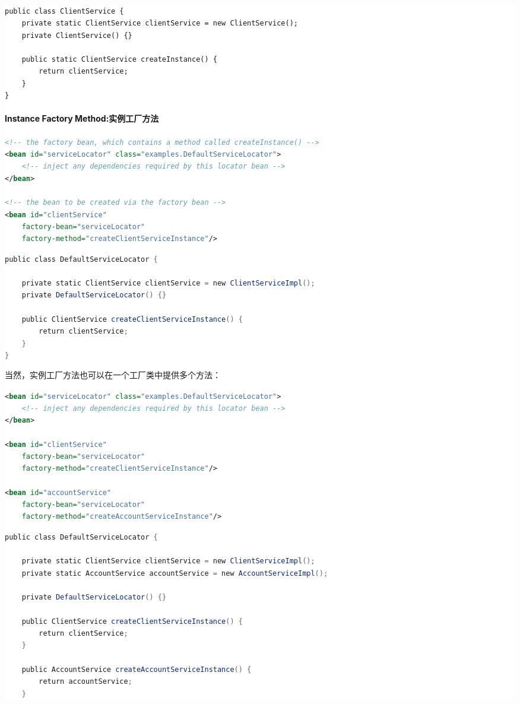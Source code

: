 ```
public class ClientService {
    private static ClientService clientService = new ClientService();
    private ClientService() {}

    public static ClientService createInstance() {
        return clientService;
    }
}
```

#### Instance Factory Method:实例工厂方法

```xml
<!-- the factory bean, which contains a method called createInstance() -->
<bean id="serviceLocator" class="examples.DefaultServiceLocator">
    <!-- inject any dependencies required by this locator bean -->
</bean>

<!-- the bean to be created via the factory bean -->
<bean id="clientService"
    factory-bean="serviceLocator"
    factory-method="createClientServiceInstance"/>
```

```java
public class DefaultServiceLocator {

    private static ClientService clientService = new ClientServiceImpl();
    private DefaultServiceLocator() {}

    public ClientService createClientServiceInstance() {
        return clientService;
    }
}
```

当然，实例工厂方法也可以在一个工厂类中提供多个方法：

```xml
<bean id="serviceLocator" class="examples.DefaultServiceLocator">
    <!-- inject any dependencies required by this locator bean -->
</bean>

<bean id="clientService"
    factory-bean="serviceLocator"
    factory-method="createClientServiceInstance"/>

<bean id="accountService"
    factory-bean="serviceLocator"
    factory-method="createAccountServiceInstance"/>
```

```java
public class DefaultServiceLocator {

    private static ClientService clientService = new ClientServiceImpl();
    private static AccountService accountService = new AccountServiceImpl();

    private DefaultServiceLocator() {}

    public ClientService createClientServiceInstance() {
        return clientService;
    }

    public AccountService createAccountServiceInstance() {
        return accountService;
    }
```